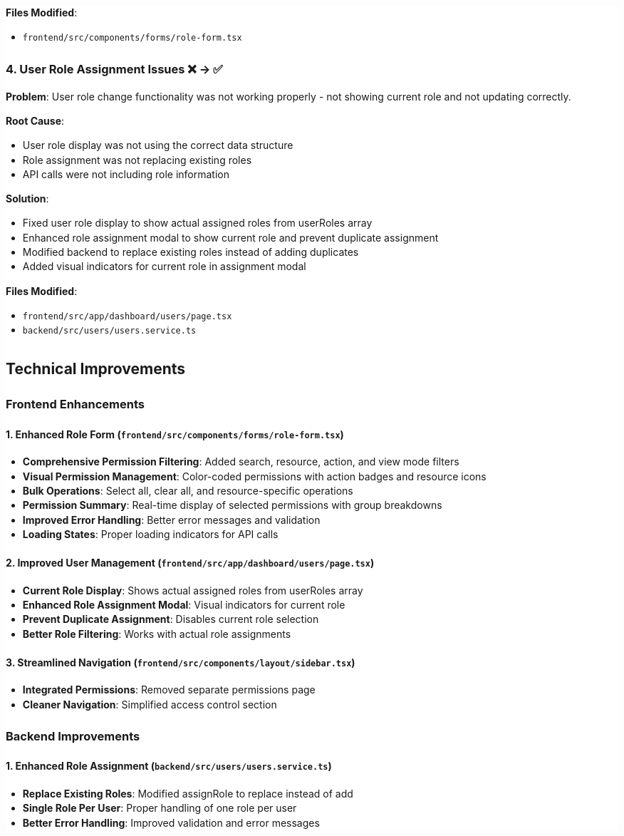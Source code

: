 **Files Modified**:
- `frontend/src/components/forms/role-form.tsx`

### 4. User Role Assignment Issues ❌ → ✅

**Problem**: User role change functionality was not working properly - not showing current role and not updating correctly.

**Root Cause**: 
- User role display was not using the correct data structure
- Role assignment was not replacing existing roles
- API calls were not including role information

**Solution**: 
- Fixed user role display to show actual assigned roles from userRoles array
- Enhanced role assignment modal to show current role and prevent duplicate assignment
- Modified backend to replace existing roles instead of adding duplicates
- Added visual indicators for current role in assignment modal

**Files Modified**:
- `frontend/src/app/dashboard/users/page.tsx`
- `backend/src/users/users.service.ts`

## Technical Improvements

### Frontend Enhancements

#### 1. Enhanced Role Form (`frontend/src/components/forms/role-form.tsx`)
- **Comprehensive Permission Filtering**: Added search, resource, action, and view mode filters
- **Visual Permission Management**: Color-coded permissions with action badges and resource icons
- **Bulk Operations**: Select all, clear all, and resource-specific operations
- **Permission Summary**: Real-time display of selected permissions with group breakdowns
- **Improved Error Handling**: Better error messages and validation
- **Loading States**: Proper loading indicators for API calls

#### 2. Improved User Management (`frontend/src/app/dashboard/users/page.tsx`)
- **Current Role Display**: Shows actual assigned roles from userRoles array
- **Enhanced Role Assignment Modal**: Visual indicators for current role
- **Prevent Duplicate Assignment**: Disables current role selection
- **Better Role Filtering**: Works with actual role assignments

#### 3. Streamlined Navigation (`frontend/src/components/layout/sidebar.tsx`)
- **Integrated Permissions**: Removed separate permissions page
- **Cleaner Navigation**: Simplified access control section

### Backend Improvements

#### 1. Enhanced Role Assignment (`backend/src/users/users.service.ts`)
- **Replace Existing Roles**: Modified assignRole to replace instead of add
- **Single Role Per User**: Proper handling of one role per user
- **Better Error Handling**: Improved validation and error messages
